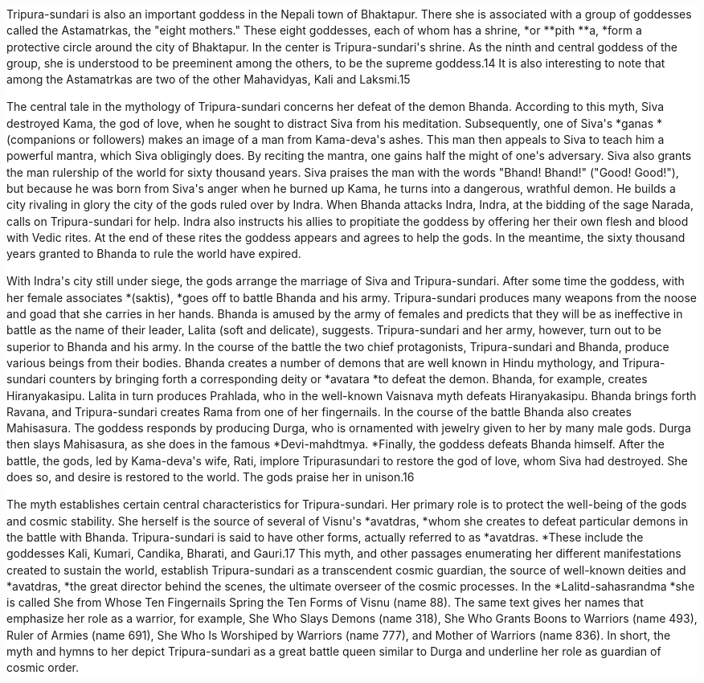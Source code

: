 Tripura-sundari is also an important goddess in the Nepali town of Bhaktapur. There she is associated with a group of goddesses called the Astamatrkas, the "eight mothers." These eight goddesses, each of whom has a shrine, *or **pith **a, *form a protective circle around the city of Bhaktapur. In the center is Tripura-sundari's shrine. As the ninth and central goddess of the group, she is understood to be preeminent among the others, to be the supreme goddess.14 It is also interesting to note that among the Astamatrkas are two of the other Mahavidyas, Kali and Laksmi.15





The central tale in the mythology of Tripura-sundari concerns her defeat of the demon Bhanda. According to this myth, Siva destroyed Kama, the god of love, when he sought to distract Siva from his meditation. Subsequently, one of Siva's *ganas *\(companions or followers\) makes an image of a man from Kama-deva's ashes. This man then appeals to Siva to teach him a powerful mantra, which Siva obligingly does. By reciting the mantra, one gains half the might of one's adversary. Siva also grants the man rulership of the world for sixty thousand years. Siva praises the man with the words "Bhand\! Bhand\!" \("Good\! Good\!"\), but because he was born from Siva's anger when he burned up Kama, he turns into a dangerous, wrathful demon. He builds a city rivaling in glory the city of the gods ruled over by Indra. When Bhanda attacks Indra, Indra, at the bidding of the sage Narada, calls on Tripura-sundari for help. Indra also instructs his allies to propitiate the goddess by offering her their own flesh and blood with Vedic rites. At the end of these rites the goddess appears and agrees to help the gods. In the meantime, the sixty thousand years granted to Bhanda to rule the world have expired.

With Indra's city still under siege, the gods arrange the marriage of Siva and Tripura-sundari. After some time the goddess, with her female associates *\(saktis\), *goes off to battle Bhanda and his army. Tripura-sundari produces many weapons from the noose and goad that she carries in her hands. Bhanda is amused by the army of females and predicts that they will be as ineffective in battle as the name of their leader, Lalita \(soft and delicate\), suggests. Tripura-sundari and her army, however, turn out to be superior to Bhanda and his army. In the course of the battle the two chief protagonists, Tripura-sundari and Bhanda, produce various beings from their bodies. Bhanda creates a number of demons that are well known in Hindu mythology, and Tripura-sundari counters by bringing forth a corresponding deity or *avatara *to defeat the demon. Bhanda, for example, creates Hiranyakasipu. Lalita in turn produces Prahlada, who in the well-known Vaisnava myth defeats Hiranyakasipu. Bhanda brings forth Ravana, and Tripura-sundari creates Rama from one of her fingernails. In the course of the battle Bhanda also creates Mahisasura. The goddess responds by producing Durga, who is ornamented with jewelry given to her by many male gods. Durga then slays Mahisasura, as she does in the famous *Devi-mahdtmya. *Finally, the goddess defeats Bhanda himself. After the battle, the gods, led by Kama-deva's wife, Rati, implore Tripurasundari to restore the god of love, whom Siva had destroyed. She does so, and desire is restored to the world. The gods praise her in unison.16





The myth establishes certain central characteristics for Tripura-sundari. Her primary role is to protect the well-being of the gods and cosmic stability. She herself is the source of several of Visnu's *avatdras, *whom she creates to defeat particular demons in the battle with Bhanda. Tripura-sundari is said to have other forms, actually referred to as *avatdras. *These include the goddesses Kali, Kumari, Candika, Bharati, and Gauri.17 This myth, and other passages enumerating her different manifestations created to sustain the world, establish Tripura-sundari as a transcendent cosmic guardian, the source of well-known deities and *avatdras, *the great director behind the scenes, the ultimate overseer of the cosmic processes. In the *Lalitd-sahasrandma *she is called She from Whose Ten Fingernails Spring the Ten Forms of Visnu \(name 88\). The same text gives her names that emphasize her role as a warrior, for example, She Who Slays Demons \(name 318\), She Who Grants Boons to Warriors \(name 493\), Ruler of Armies \(name 691\), She Who Is Worshiped by Warriors \(name 777\), and Mother of Warriors \(name 836\). In short, the myth and hymns to her depict Tripura-sundari as a great battle queen similar to Durga and underline her role as guardian of cosmic order.
